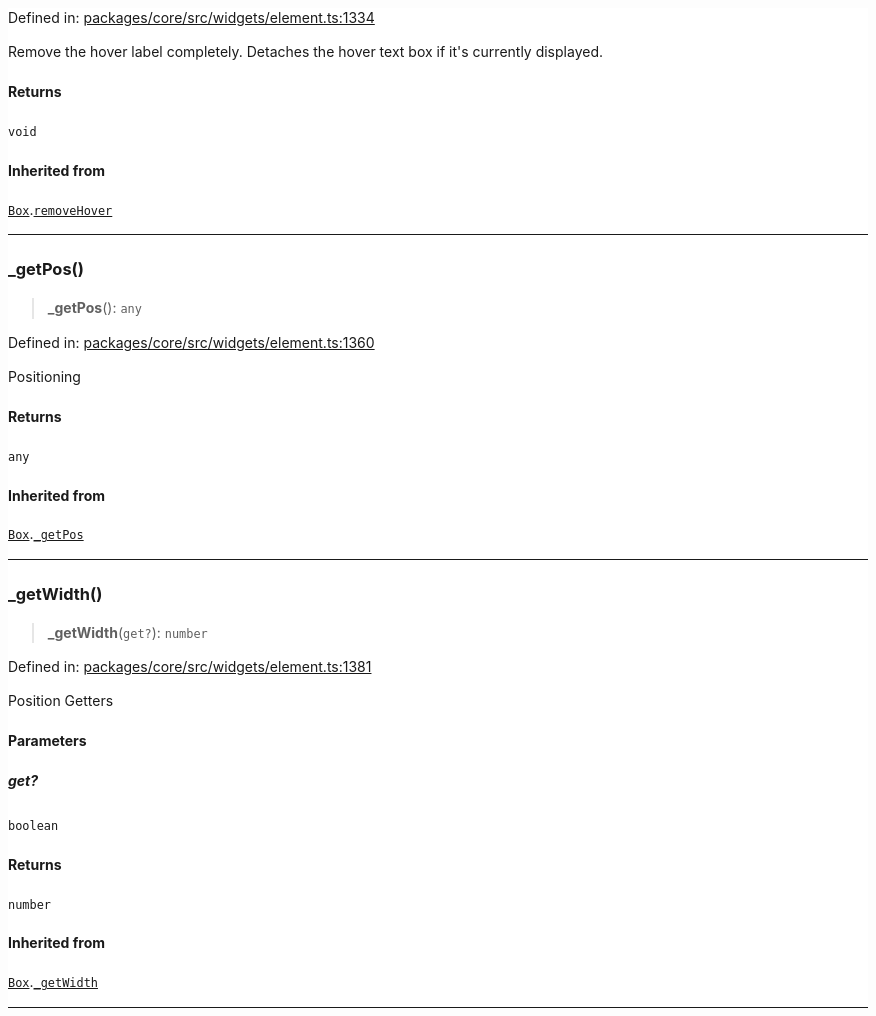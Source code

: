 Defined in: [packages/core/src/widgets/element.ts:1334](https://github.com/vdeantoni/unblessed/blob/alpha/packages/core/src/widgets/element.ts#L1334)

Remove the hover label completely.
Detaches the hover text box if it's currently displayed.

#### Returns

`void`

#### Inherited from

[`Box`](widgets.box.Class.Box.md).[`removeHover`](widgets.box.Class.Box.md#removehover)

---

### \_getPos()

> **\_getPos**(): `any`

Defined in: [packages/core/src/widgets/element.ts:1360](https://github.com/vdeantoni/unblessed/blob/alpha/packages/core/src/widgets/element.ts#L1360)

Positioning

#### Returns

`any`

#### Inherited from

[`Box`](widgets.box.Class.Box.md).[`_getPos`](widgets.box.Class.Box.md#_getpos)

---

### \_getWidth()

> **\_getWidth**(`get?`): `number`

Defined in: [packages/core/src/widgets/element.ts:1381](https://github.com/vdeantoni/unblessed/blob/alpha/packages/core/src/widgets/element.ts#L1381)

Position Getters

#### Parameters

##### get?

`boolean`

#### Returns

`number`

#### Inherited from

[`Box`](widgets.box.Class.Box.md).[`_getWidth`](widgets.box.Class.Box.md#_getwidth)

---
